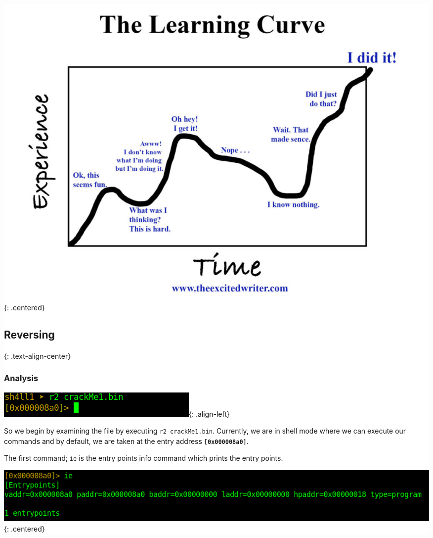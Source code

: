 ![image6](/assets/img/blog/2018-09-06/image6.jpg){: .centered}

## Reversing

{: .text-align-center}
### Analysis

![image7](/assets/img/blog/2018-09-06/image7.png){: .align-left}

So we begin by examining the file by executing `r2 crackMe1.bin`. Currently, we are in shell mode where we can execute our commands and by default, we are taken at the entry address **`[0x000008a0]`**.

The first command; `ie` is the entry points info command which prints the entry points. 

![image8](/assets/img/blog/2018-09-06/image8.png){: .centered}
